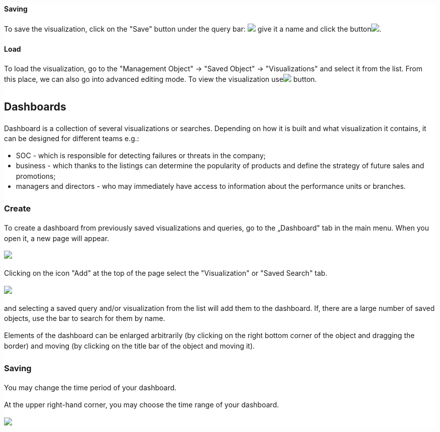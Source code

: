 #### Saving

To save the visualization, click on the "Save" button under the query bar:
![](/media/media/image16.png)
give it a name and click the button![](/media/media/image17.png).

#### Load

To load the visualization, go to the "Management Object"
 -> "Saved Object" -> "Visualizations" and select it from the list. From this place,
we can also go into advanced editing mode. To view the visualization
use![](/media/media/image17_js.png) button.

## Dashboards

Dashboard is a collection of several visualizations or searches.
Depending on how it is built and what visualization it contains, it
can be designed for different teams e.g.:

- SOC - which is responsible for detecting failures or threats in
the company;
- business - which thanks to the listings can determine the popularity
of products and define the strategy of future sales and promotions;
- managers and directors - who may immediately have access to information
about the performance units or branches.

### Create

To create a dashboard from previously saved visualizations and queries,
go to the „Dashboard" tab in the main menu. When you open it, a
new page will appear.

![](/media/media/image32.png)

Clicking on the icon "Add" at the top of the page select the "Visualization" or "Saved Search"
tab.

![](/media/media/image32_js.png)

and selecting a saved query and/or visualization from the list will
add them to the dashboard. If, there are a large number of saved objects,
use the bar to search for them by name.

Elements of the dashboard can be enlarged arbitrarily (by clicking on
the right bottom corner of the object and dragging the border) and moving
(by clicking on the title bar of the object and moving it).

### Saving

You may change the time period of your dashboard.

At the upper right-hand corner, you may choose the time range of your dashboard.

![](/media/media/image147.png)
